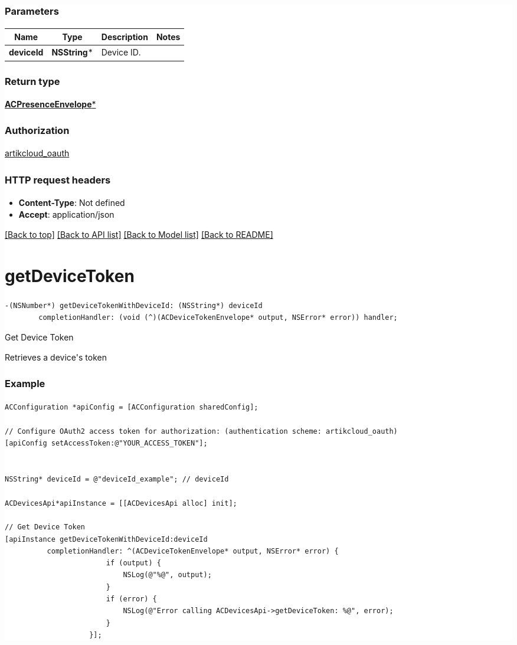 ### Parameters

Name | Type | Description  | Notes
------------- | ------------- | ------------- | -------------
 **deviceId** | **NSString***| Device ID. |

### Return type

[**ACPresenceEnvelope***](ACPresenceEnvelope.md)

### Authorization

[artikcloud_oauth](../README.md#artikcloud_oauth)

### HTTP request headers

 - **Content-Type**: Not defined
 - **Accept**: application/json

[[Back to top]](#) [[Back to API list]](../README.md#documentation-for-api-endpoints) [[Back to Model list]](../README.md#documentation-for-models) [[Back to README]](../README.md)

# **getDeviceToken**
```objc
-(NSNumber*) getDeviceTokenWithDeviceId: (NSString*) deviceId
        completionHandler: (void (^)(ACDeviceTokenEnvelope* output, NSError* error)) handler;
```

Get Device Token

Retrieves a device's token

### Example
```objc
ACConfiguration *apiConfig = [ACConfiguration sharedConfig];

// Configure OAuth2 access token for authorization: (authentication scheme: artikcloud_oauth)
[apiConfig setAccessToken:@"YOUR_ACCESS_TOKEN"];


NSString* deviceId = @"deviceId_example"; // deviceId

ACDevicesApi*apiInstance = [[ACDevicesApi alloc] init];

// Get Device Token
[apiInstance getDeviceTokenWithDeviceId:deviceId
          completionHandler: ^(ACDeviceTokenEnvelope* output, NSError* error) {
                        if (output) {
                            NSLog(@"%@", output);
                        }
                        if (error) {
                            NSLog(@"Error calling ACDevicesApi->getDeviceToken: %@", error);
                        }
                    }];
```
